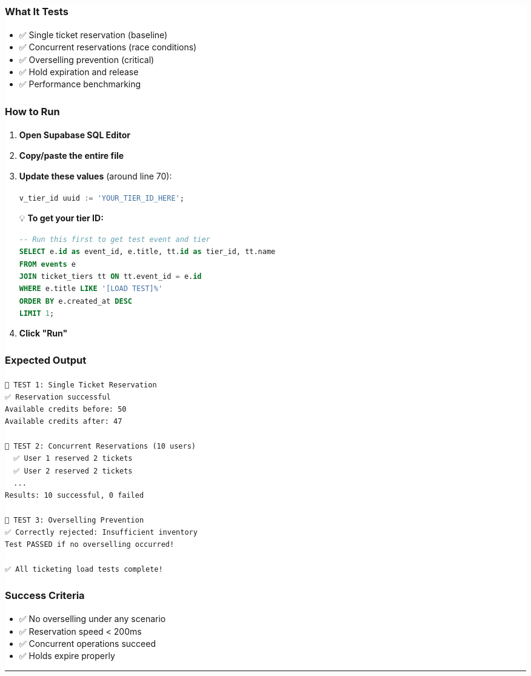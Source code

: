 ### What It Tests
- ✅ Single ticket reservation (baseline)
- ✅ Concurrent reservations (race conditions)
- ✅ Overselling prevention (critical)
- ✅ Hold expiration and release
- ✅ Performance benchmarking

### How to Run

1. **Open Supabase SQL Editor**
2. **Copy/paste the entire file**
3. **Update these values** (around line 70):
   ```sql
   v_tier_id uuid := 'YOUR_TIER_ID_HERE';
   ```
   
   💡 **To get your tier ID:**
   ```sql
   -- Run this first to get test event and tier
   SELECT e.id as event_id, e.title, tt.id as tier_id, tt.name
   FROM events e
   JOIN ticket_tiers tt ON tt.event_id = e.id
   WHERE e.title LIKE '[LOAD TEST]%'
   ORDER BY e.created_at DESC
   LIMIT 1;
   ```

4. **Click "Run"**

### Expected Output

```
🧪 TEST 1: Single Ticket Reservation
✅ Reservation successful
Available credits before: 50
Available credits after: 47

🧪 TEST 2: Concurrent Reservations (10 users)
  ✅ User 1 reserved 2 tickets
  ✅ User 2 reserved 2 tickets
  ...
Results: 10 successful, 0 failed

🧪 TEST 3: Overselling Prevention
✅ Correctly rejected: Insufficient inventory
Test PASSED if no overselling occurred!

✅ All ticketing load tests complete!
```

### Success Criteria

- ✅ No overselling under any scenario
- ✅ Reservation speed < 200ms
- ✅ Concurrent operations succeed
- ✅ Holds expire properly

---